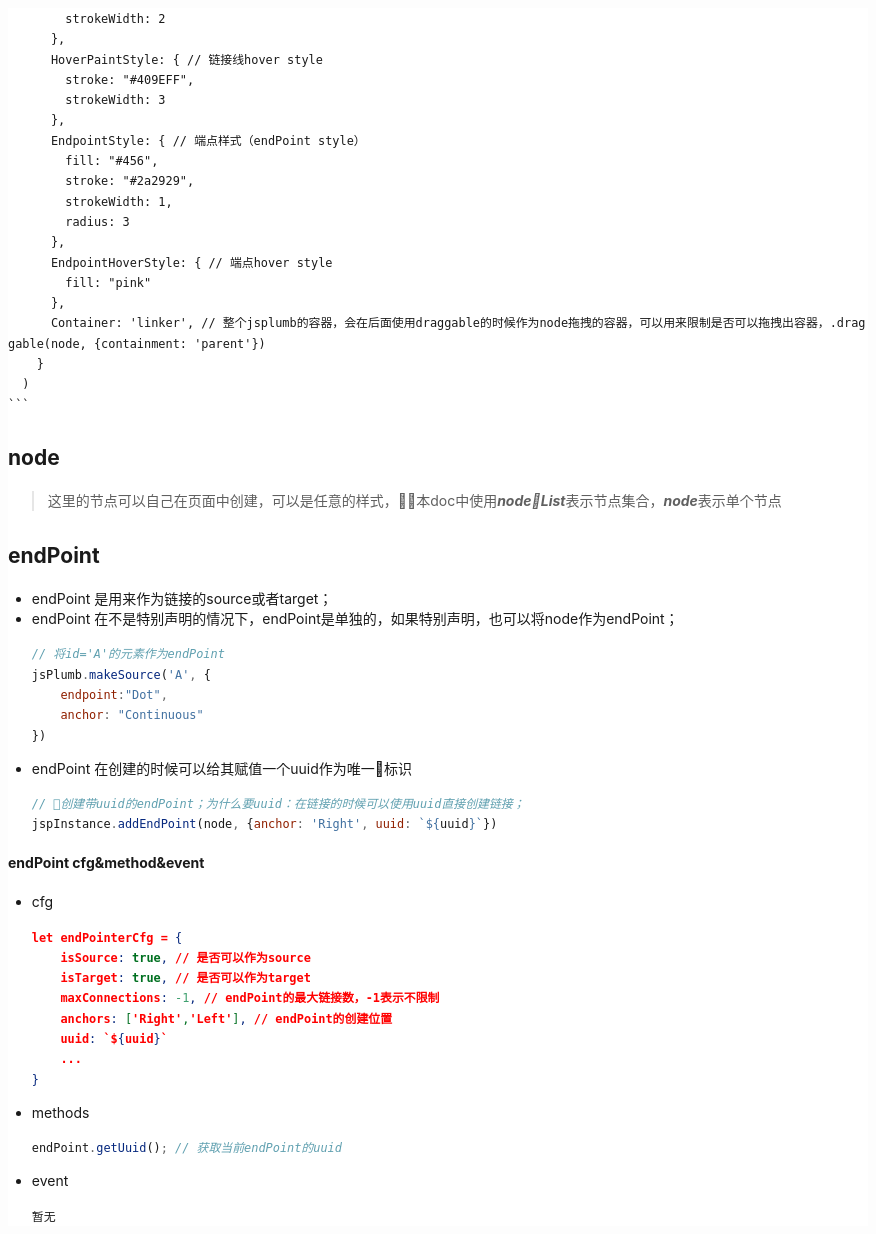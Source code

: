             strokeWidth: 2
          },
          HoverPaintStyle: { // 链接线hover style
            stroke: "#409EFF",
            strokeWidth: 3
          },
          EndpointStyle: { // 端点样式（endPoint style）
            fill: "#456",
            stroke: "#2a2929",
            strokeWidth: 1,
            radius: 3
          },
          EndpointHoverStyle: { // 端点hover style
            fill: "pink"
          },
          Container: 'linker', // 整个jsplumb的容器，会在后面使用draggable的时候作为node拖拽的容器，可以用来限制是否可以拖拽出容器，.draggable(node, {containment: 'parent'})
        }
      )
    ```

## node
> 这里的节点可以自己在页面中创建，可以是任意的样式，本doc中使用<i>**nodeList**</i>表示节点集合，<i>**node**</i>表示单个节点


## endPoint
- endPoint 是用来作为链接的source或者target；
- endPoint 在不是特别声明的情况下，endPoint是单独的，如果特别声明，也可以将node作为endPoint；
    ```js
    // 将id='A'的元素作为endPoint
    jsPlumb.makeSource('A', {
        endpoint:"Dot",
        anchor: "Continuous"
    })
    ```
- endPoint 在创建的时候可以给其赋值一个uuid作为唯一标识
    ```js
    // 创建带uuid的endPoint；为什么要uuid：在链接的时候可以使用uuid直接创建链接；
    jspInstance.addEndPoint(node, {anchor: 'Right', uuid: `${uuid}`})
    ```

#### endPoint cfg&method&event
- cfg
    ```json
    let endPointerCfg = {
        isSource: true, // 是否可以作为source
        isTarget: true, // 是否可以作为target
        maxConnections: -1, // endPoint的最大链接数，-1表示不限制
        anchors: ['Right','Left'], // endPoint的创建位置
        uuid: `${uuid}`
        ...
    }
    ```
- methods
    ```js
    endPoint.getUuid(); // 获取当前endPoint的uuid
    ```
- event
    ```js
    暂无
    ```
